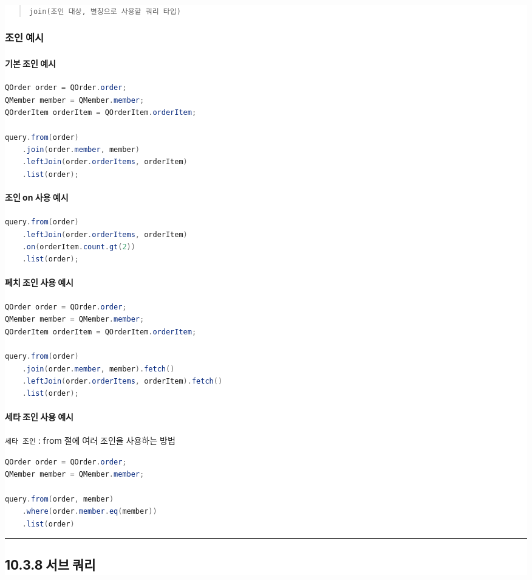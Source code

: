   > `join(조인 대상, 별칭으로 사용할 쿼리 타입)`

### 조인 예시

#### 기본 조인 예시

```java
QOrder order = QOrder.order;
QMember member = QMember.member;
QOrderItem orderItem = QOrderItem.orderItem;

query.from(order)
    .join(order.member, member)
    .leftJoin(order.orderItems, orderItem)
    .list(order);
```

#### 조인 on 사용 예시

```java
query.from(order)
    .leftJoin(order.orderItems, orderItem)
    .on(orderItem.count.gt(2))
    .list(order);
```

#### 페치 조인 사용 예시

```java
QOrder order = QOrder.order;
QMember member = QMember.member;
QOrderItem orderItem = QOrderItem.orderItem;

query.from(order)
    .join(order.member, member).fetch()
    .leftJoin(order.orderItems, orderItem).fetch()
    .list(order);
```

#### 세타 조인 사용 예시

`세타 조인` : from 절에 여러 조인을 사용하는 방법

```java
QOrder order = QOrder.order;
QMember member = QMember.member;

query.from(order, member)
    .where(order.member.eq(member))
    .list(order)
```

<hr/>

## 10.3.8 서브 쿼리
